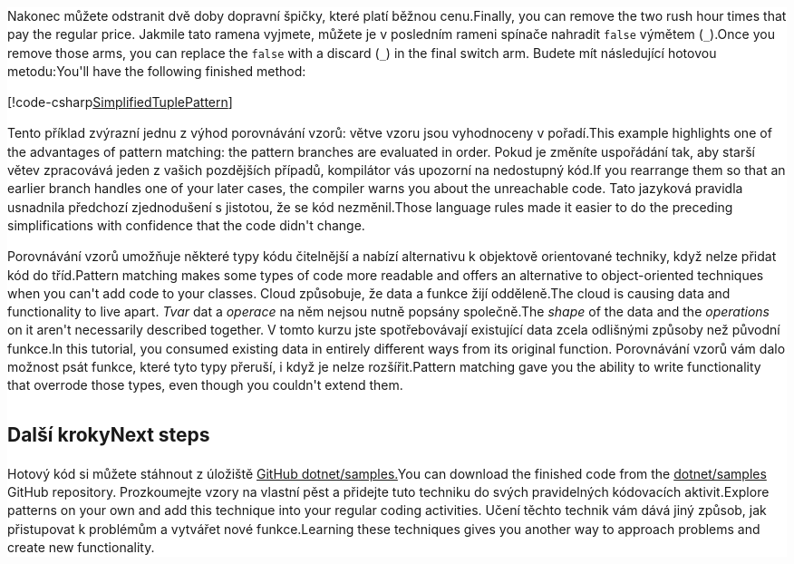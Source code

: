 <span data-ttu-id="4736a-307">Nakonec můžete odstranit dvě doby dopravní špičky, které platí běžnou cenu.</span><span class="sxs-lookup"><span data-stu-id="4736a-307">Finally, you can remove the two rush hour times that pay the regular price.</span></span> <span data-ttu-id="4736a-308">Jakmile tato ramena vyjmete, můžete je v posledním rameni spínače nahradit `false` výmětem (`_`).</span><span class="sxs-lookup"><span data-stu-id="4736a-308">Once you remove those arms, you can replace the `false` with a discard (`_`) in the final switch arm.</span></span> <span data-ttu-id="4736a-309">Budete mít následující hotovou metodu:</span><span class="sxs-lookup"><span data-stu-id="4736a-309">You'll have the following finished method:</span></span>

[!code-csharp[SimplifiedTuplePattern](../../../samples/snippets/csharp/tutorials/patterns/finished/toll-calculator/TollCalculator.cs#FinalTuplePattern)]

<span data-ttu-id="4736a-310">Tento příklad zvýrazní jednu z výhod porovnávání vzorů: větve vzoru jsou vyhodnoceny v pořadí.</span><span class="sxs-lookup"><span data-stu-id="4736a-310">This example highlights one of the advantages of pattern matching: the pattern branches are evaluated in order.</span></span> <span data-ttu-id="4736a-311">Pokud je změníte uspořádání tak, aby starší větev zpracovává jeden z vašich pozdějších případů, kompilátor vás upozorní na nedostupný kód.</span><span class="sxs-lookup"><span data-stu-id="4736a-311">If you rearrange them so that an earlier branch handles one of your later cases, the compiler warns you about the unreachable code.</span></span> <span data-ttu-id="4736a-312">Tato jazyková pravidla usnadnila předchozí zjednodušení s jistotou, že se kód nezměnil.</span><span class="sxs-lookup"><span data-stu-id="4736a-312">Those language rules made it easier to do the preceding simplifications with confidence that the code didn't change.</span></span>

<span data-ttu-id="4736a-313">Porovnávání vzorů umožňuje některé typy kódu čitelnější a nabízí alternativu k objektově orientované techniky, když nelze přidat kód do tříd.</span><span class="sxs-lookup"><span data-stu-id="4736a-313">Pattern matching makes some types of code more readable and offers an alternative to object-oriented techniques when you can't add code to your classes.</span></span> <span data-ttu-id="4736a-314">Cloud způsobuje, že data a funkce žijí odděleně.</span><span class="sxs-lookup"><span data-stu-id="4736a-314">The cloud is causing data and functionality to live apart.</span></span> <span data-ttu-id="4736a-315">*Tvar* dat a *operace* na něm nejsou nutně popsány společně.</span><span class="sxs-lookup"><span data-stu-id="4736a-315">The *shape* of the data and the *operations* on it aren't necessarily described together.</span></span> <span data-ttu-id="4736a-316">V tomto kurzu jste spotřebovávají existující data zcela odlišnými způsoby než původní funkce.</span><span class="sxs-lookup"><span data-stu-id="4736a-316">In this tutorial, you consumed existing data in entirely different ways from its original function.</span></span> <span data-ttu-id="4736a-317">Porovnávání vzorů vám dalo možnost psát funkce, které tyto typy přeruší, i když je nelze rozšířit.</span><span class="sxs-lookup"><span data-stu-id="4736a-317">Pattern matching gave you the ability to write functionality that overrode those types, even though you couldn't extend them.</span></span>

## <a name="next-steps"></a><span data-ttu-id="4736a-318">Další kroky</span><span class="sxs-lookup"><span data-stu-id="4736a-318">Next steps</span></span>

<span data-ttu-id="4736a-319">Hotový kód si můžete stáhnout z úložiště [GitHub dotnet/samples.](https://github.com/dotnet/samples/tree/master/csharp/tutorials/patterns/finished)</span><span class="sxs-lookup"><span data-stu-id="4736a-319">You can download the finished code from the [dotnet/samples](https://github.com/dotnet/samples/tree/master/csharp/tutorials/patterns/finished) GitHub repository.</span></span> <span data-ttu-id="4736a-320">Prozkoumejte vzory na vlastní pěst a přidejte tuto techniku do svých pravidelných kódovacích aktivit.</span><span class="sxs-lookup"><span data-stu-id="4736a-320">Explore patterns on your own and add this technique into your regular coding activities.</span></span> <span data-ttu-id="4736a-321">Učení těchto technik vám dává jiný způsob, jak přistupovat k problémům a vytvářet nové funkce.</span><span class="sxs-lookup"><span data-stu-id="4736a-321">Learning these techniques gives you another way to approach problems and create new functionality.</span></span>
